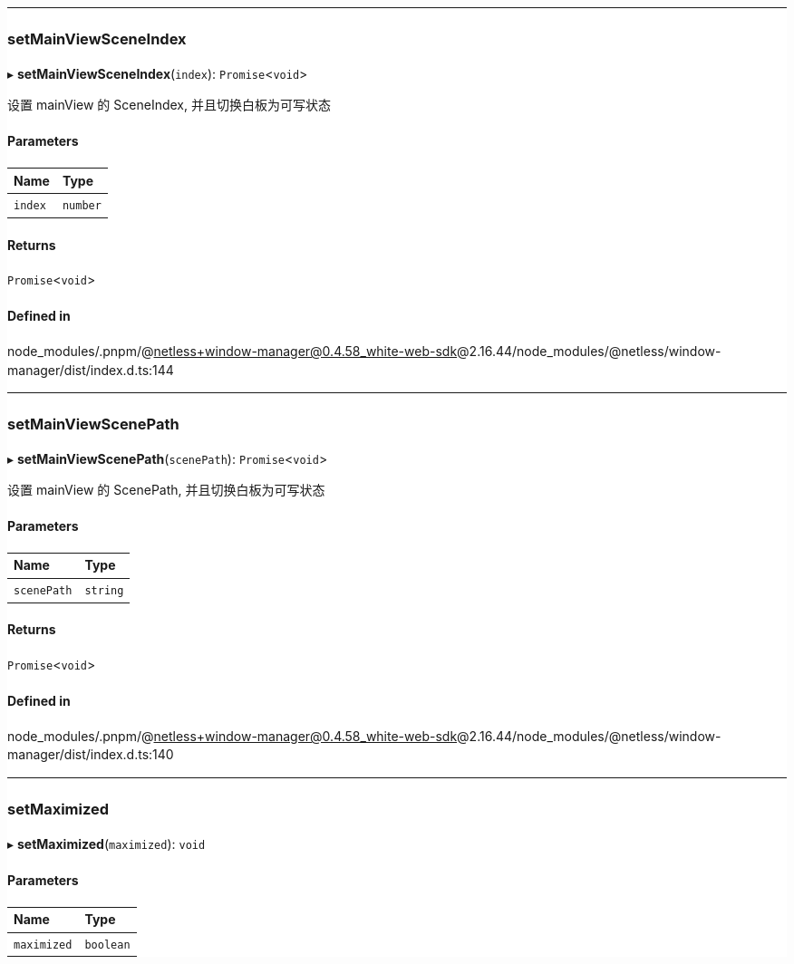 ___

### setMainViewSceneIndex

▸ **setMainViewSceneIndex**(`index`): `Promise`<`void`\>

设置 mainView 的 SceneIndex, 并且切换白板为可写状态

#### Parameters

| Name | Type |
| :------ | :------ |
| `index` | `number` |

#### Returns

`Promise`<`void`\>

#### Defined in

node_modules/.pnpm/@netless+window-manager@0.4.58_white-web-sdk@2.16.44/node_modules/@netless/window-manager/dist/index.d.ts:144

___

### setMainViewScenePath

▸ **setMainViewScenePath**(`scenePath`): `Promise`<`void`\>

设置 mainView 的 ScenePath, 并且切换白板为可写状态

#### Parameters

| Name | Type |
| :------ | :------ |
| `scenePath` | `string` |

#### Returns

`Promise`<`void`\>

#### Defined in

node_modules/.pnpm/@netless+window-manager@0.4.58_white-web-sdk@2.16.44/node_modules/@netless/window-manager/dist/index.d.ts:140

___

### setMaximized

▸ **setMaximized**(`maximized`): `void`

#### Parameters

| Name | Type |
| :------ | :------ |
| `maximized` | `boolean` |

